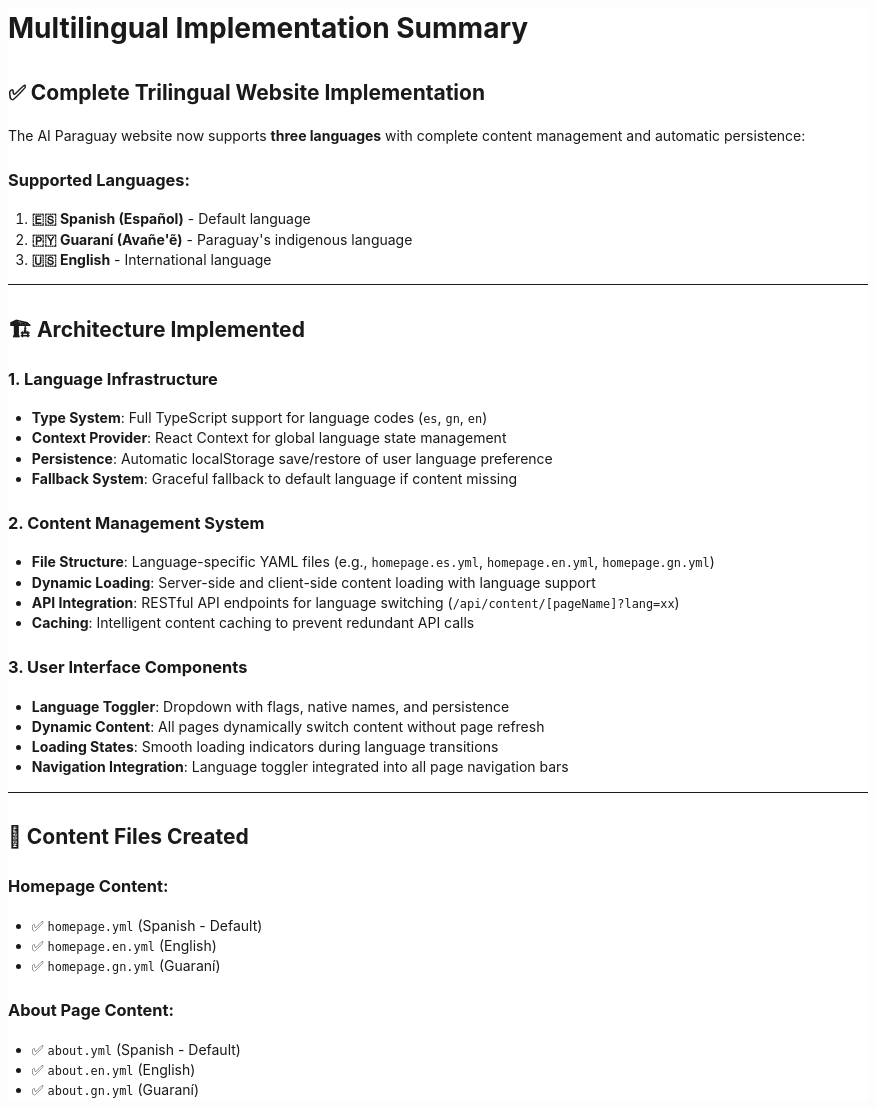 # Multilingual Implementation Summary

## ✅ Complete Trilingual Website Implementation

The AI Paraguay website now supports **three languages** with complete content management and automatic persistence:

### **Supported Languages:**
1. **🇪🇸 Spanish (Español)** - Default language
2. **🇵🇾 Guaraní (Avañe'ẽ)** - Paraguay's indigenous language  
3. **🇺🇸 English** - International language

---

## 🏗️ Architecture Implemented

### **1. Language Infrastructure**
- **Type System**: Full TypeScript support for language codes (`es`, `gn`, `en`)
- **Context Provider**: React Context for global language state management
- **Persistence**: Automatic localStorage save/restore of user language preference
- **Fallback System**: Graceful fallback to default language if content missing

### **2. Content Management System**
- **File Structure**: Language-specific YAML files (e.g., `homepage.es.yml`, `homepage.en.yml`, `homepage.gn.yml`)
- **Dynamic Loading**: Server-side and client-side content loading with language support
- **API Integration**: RESTful API endpoints for language switching (`/api/content/[pageName]?lang=xx`)
- **Caching**: Intelligent content caching to prevent redundant API calls

### **3. User Interface Components**
- **Language Toggler**: Dropdown with flags, native names, and persistence
- **Dynamic Content**: All pages dynamically switch content without page refresh
- **Loading States**: Smooth loading indicators during language transitions
- **Navigation Integration**: Language toggler integrated into all page navigation bars

---

## 📄 Content Files Created

### **Homepage Content:**
- ✅ `homepage.yml` (Spanish - Default)
- ✅ `homepage.en.yml` (English)
- ✅ `homepage.gn.yml` (Guaraní)

### **About Page Content:**
- ✅ `about.yml` (Spanish - Default)
- ✅ `about.en.yml` (English)
- ✅ `about.gn.yml` (Guaraní)
